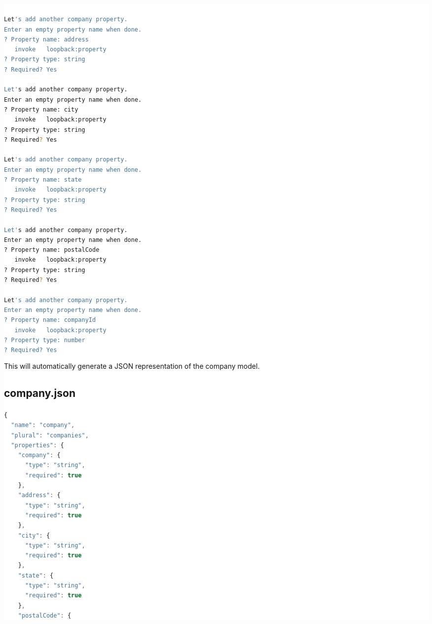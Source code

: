 ```sh

Let's add another company property.
Enter an empty property name when done.
? Property name: address
   invoke   loopback:property
? Property type: string
? Required? Yes

Let's add another company property.
Enter an empty property name when done.
? Property name: city
   invoke   loopback:property
? Property type: string
? Required? Yes

Let's add another company property.
Enter an empty property name when done.
? Property name: state
   invoke   loopback:property
? Property type: string
? Required? Yes

Let's add another company property.
Enter an empty property name when done.
? Property name: postalCode
   invoke   loopback:property
? Property type: string
? Required? Yes

Let's add another company property.
Enter an empty property name when done.
? Property name: companyId
   invoke   loopback:property
? Property type: number
? Required? Yes
```

This will automatically generate a JSON representation of the company model.

## **company.json**

```js
{
  "name": "company",
  "plural": "companies",
  "properties": {
    "company": {
      "type": "string",
      "required": true
    },
    "address": {
      "type": "string",
      "required": true
    },
    "city": {
      "type": "string",
      "required": true
    },
    "state": {
      "type": "string",
      "required": true
    },
    "postalCode": {
```